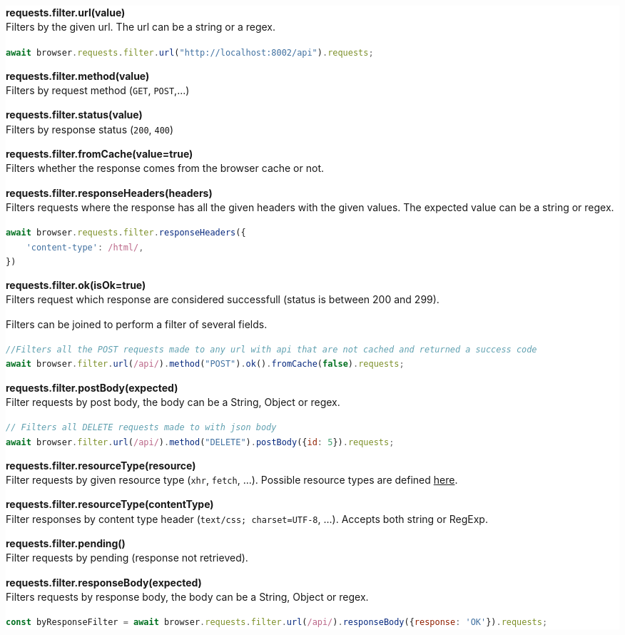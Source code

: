 **requests.filter.url(value)**  
Filters by the given url. The url can be a string or a regex.

```js
await browser.requests.filter.url("http://localhost:8002/api").requests;
```

**requests.filter.method(value)**  
Filters by request method (`GET`, `POST`,...)

**requests.filter.status(value)**  
Filters by response status (`200`, `400`)

**requests.filter.fromCache(value=true)**  
Filters whether the response comes from the browser cache or not.

**requests.filter.responseHeaders(headers)**  
Filters requests where the response has all the given headers with the given values. The expected value can be a string or regex.

```js
await browser.requests.filter.responseHeaders({
    'content-type': /html/,
})
```

**requests.filter.ok(isOk=true)**  
Filters request which response are considered successfull (status is between 200 and 299).

Filters can be joined to perform a filter of several fields.

```js
//Filters all the POST requests made to any url with api that are not cached and returned a success code
await browser.filter.url(/api/).method("POST").ok().fromCache(false).requests;
```

**requests.filter.postBody(expected)**  
Filter requests by post body, the body can be a String, Object or regex.

```js
// Filters all DELETE requests made to with json body
await browser.filter.url(/api/).method("DELETE").postBody({id: 5}).requests;
```

**requests.filter.resourceType(resource)**  
Filter requests by given resource type (`xhr`, `fetch`, ...). Possible resource types are defined [here](https://github.com/GoogleChrome/puppeteer/blob/master/docs/api.md#requestresourcetype).

**requests.filter.resourceType(contentType)**  
Filter responses by content type header (`text/css; charset=UTF-8`, ...). Accepts both string or RegExp.

**requests.filter.pending()**  
Filter requests by pending (response not retrieved).

**requests.filter.responseBody(expected)**  
Filters requests by response body, the body can be a String, Object or regex.

```js
const byResponseFilter = await browser.requests.filter.url(/api/).responseBody({response: 'OK'}).requests;
```
